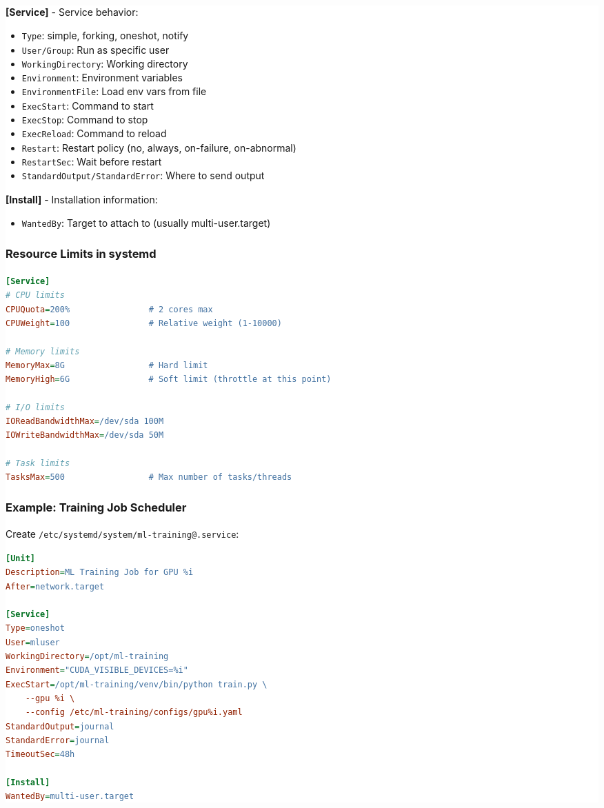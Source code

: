 **[Service]** - Service behavior:
- `Type`: simple, forking, oneshot, notify
- `User/Group`: Run as specific user
- `WorkingDirectory`: Working directory
- `Environment`: Environment variables
- `EnvironmentFile`: Load env vars from file
- `ExecStart`: Command to start
- `ExecStop`: Command to stop
- `ExecReload`: Command to reload
- `Restart`: Restart policy (no, always, on-failure, on-abnormal)
- `RestartSec`: Wait before restart
- `StandardOutput/StandardError`: Where to send output

**[Install]** - Installation information:
- `WantedBy`: Target to attach to (usually multi-user.target)

### Resource Limits in systemd

```ini
[Service]
# CPU limits
CPUQuota=200%                # 2 cores max
CPUWeight=100                # Relative weight (1-10000)

# Memory limits
MemoryMax=8G                 # Hard limit
MemoryHigh=6G                # Soft limit (throttle at this point)

# I/O limits
IOReadBandwidthMax=/dev/sda 100M
IOWriteBandwidthMax=/dev/sda 50M

# Task limits
TasksMax=500                 # Max number of tasks/threads
```

### Example: Training Job Scheduler

Create `/etc/systemd/system/ml-training@.service`:

```ini
[Unit]
Description=ML Training Job for GPU %i
After=network.target

[Service]
Type=oneshot
User=mluser
WorkingDirectory=/opt/ml-training
Environment="CUDA_VISIBLE_DEVICES=%i"
ExecStart=/opt/ml-training/venv/bin/python train.py \
    --gpu %i \
    --config /etc/ml-training/configs/gpu%i.yaml
StandardOutput=journal
StandardError=journal
TimeoutSec=48h

[Install]
WantedBy=multi-user.target
```
